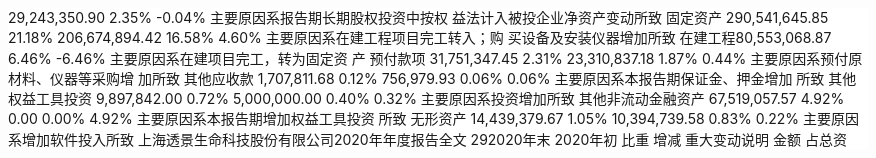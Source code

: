 29,243,350.90
2.35%
-0.04%
主要原因系报告期长期股权投资中按权
益法计入被投企业净资产变动所致
固定资产
290,541,645.85
21.18%
206,674,894.42
16.58%
4.60%
主要原因系在建工程项目完工转入；购
买设备及安装仪器增加所致
在建工程80,553,068.87
6.46%
-6.46%
主要原因系在建项目完工，转为固定资
产
预付款项
31,751,347.45
2.31%
23,310,837.18
1.87%
0.44%
主要原因系预付原材料、仪器等采购增
加所致
其他应收款
1,707,811.68
0.12%
756,979.93
0.06%
0.06%
主要原因系本报告期保证金、押金增加
所致
其他权益工具投资
9,897,842.00
0.72%
5,000,000.00
0.40%
0.32%
主要原因系投资增加所致
其他非流动金融资产
67,519,057.57
4.92%
0.00
0.00%
4.92%
主要原因系本报告期增加权益工具投资
所致
无形资产
14,439,379.67
1.05%
10,394,739.58
0.83%
0.22%
主要原因系增加软件投入所致
上海透景生命科技股份有限公司2020年年度报告全文
292020年末
2020年初
比重
增减
重大变动说明
金额
占总资